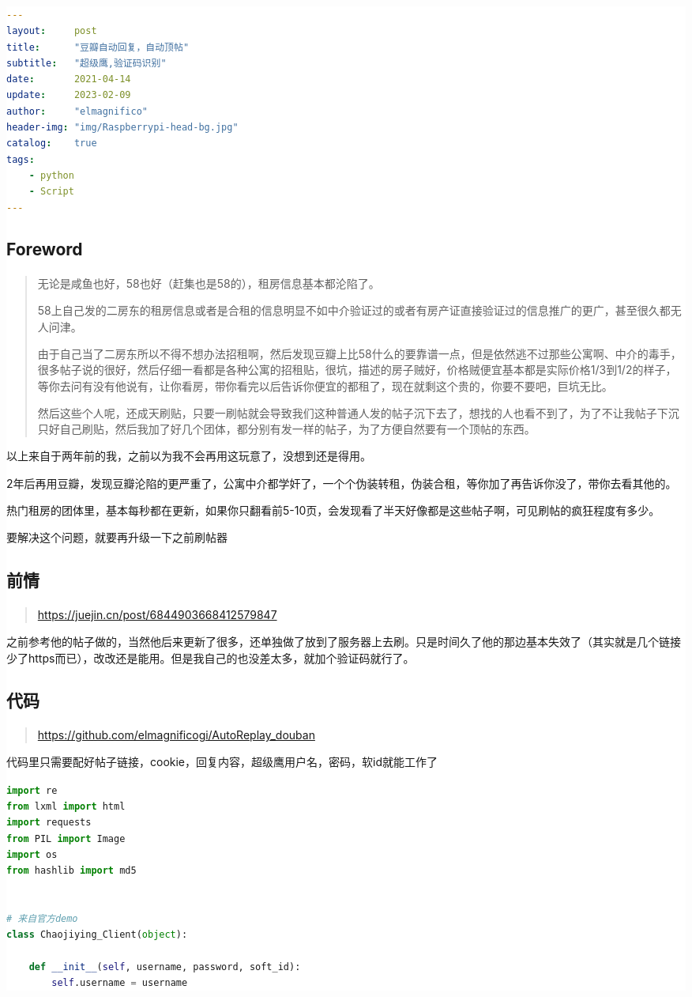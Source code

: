 ```yaml
---
layout:     post
title:      "豆瓣自动回复，自动顶帖"
subtitle:   "超级鹰,验证码识别"
date:       2021-04-14
update:     2023-02-09
author:     "elmagnifico"
header-img: "img/Raspberrypi-head-bg.jpg"
catalog:    true
tags:
    - python
    - Script
---
```


## Foreword

> 无论是咸鱼也好，58也好（赶集也是58的），租房信息基本都沦陷了。
>
> 58上自己发的二房东的租房信息或者是合租的信息明显不如中介验证过的或者有房产证直接验证过的信息推广的更广，甚至很久都无人问津。
>
> 由于自己当了二房东所以不得不想办法招租啊，然后发现豆瓣上比58什么的要靠谱一点，但是依然逃不过那些公寓啊、中介的毒手，很多帖子说的很好，然后仔细一看都是各种公寓的招租贴，很坑，描述的房子贼好，价格贼便宜基本都是实际价格1/3到1/2的样子，等你去问有没有他说有，让你看房，带你看完以后告诉你便宜的都租了，现在就剩这个贵的，你要不要吧，巨坑无比。
>
> 然后这些个人呢，还成天刷贴，只要一刷帖就会导致我们这种普通人发的帖子沉下去了，想找的人也看不到了，为了不让我帖子下沉只好自己刷贴，然后我加了好几个团体，都分别有发一样的帖子，为了方便自然要有一个顶帖的东西。

以上来自于两年前的我，之前以为我不会再用这玩意了，没想到还是得用。

2年后再用豆瓣，发现豆瓣沦陷的更严重了，公寓中介都学奸了，一个个伪装转租，伪装合租，等你加了再告诉你没了，带你去看其他的。

热门租房的团体里，基本每秒都在更新，如果你只翻看前5-10页，会发现看了半天好像都是这些帖子啊，可见刷帖的疯狂程度有多少。



要解决这个问题，就要再升级一下之前刷帖器



## 前情

> https://juejin.cn/post/6844903668412579847

之前参考他的帖子做的，当然他后来更新了很多，还单独做了放到了服务器上去刷。只是时间久了他的那边基本失效了（其实就是几个链接少了https而已），改改还是能用。但是我自己的也没差太多，就加个验证码就行了。



## 代码

> https://github.com/elmagnificogi/AutoReplay_douban

代码里只需要配好帖子链接，cookie，回复内容，超级鹰用户名，密码，软id就能工作了

```python
import re
from lxml import html
import requests
from PIL import Image
import os
from hashlib import md5


# 来自官方demo
class Chaojiying_Client(object):

    def __init__(self, username, password, soft_id):
        self.username = username
```
